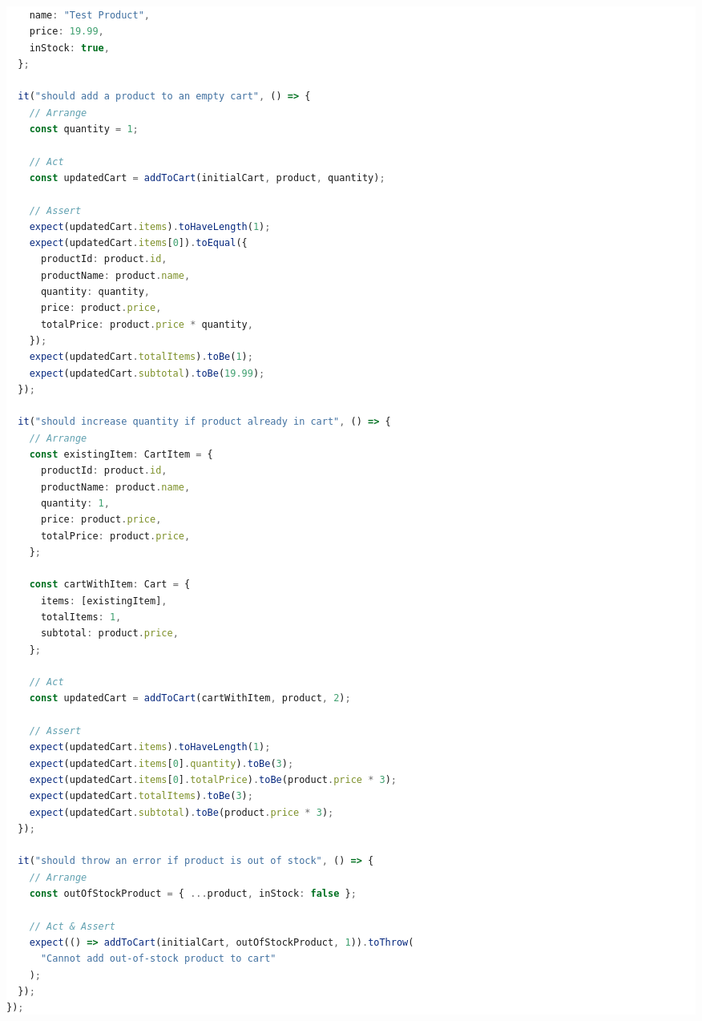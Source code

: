 ```typescript
    name: "Test Product",
    price: 19.99,
    inStock: true,
  };

  it("should add a product to an empty cart", () => {
    // Arrange
    const quantity = 1;

    // Act
    const updatedCart = addToCart(initialCart, product, quantity);

    // Assert
    expect(updatedCart.items).toHaveLength(1);
    expect(updatedCart.items[0]).toEqual({
      productId: product.id,
      productName: product.name,
      quantity: quantity,
      price: product.price,
      totalPrice: product.price * quantity,
    });
    expect(updatedCart.totalItems).toBe(1);
    expect(updatedCart.subtotal).toBe(19.99);
  });

  it("should increase quantity if product already in cart", () => {
    // Arrange
    const existingItem: CartItem = {
      productId: product.id,
      productName: product.name,
      quantity: 1,
      price: product.price,
      totalPrice: product.price,
    };

    const cartWithItem: Cart = {
      items: [existingItem],
      totalItems: 1,
      subtotal: product.price,
    };

    // Act
    const updatedCart = addToCart(cartWithItem, product, 2);

    // Assert
    expect(updatedCart.items).toHaveLength(1);
    expect(updatedCart.items[0].quantity).toBe(3);
    expect(updatedCart.items[0].totalPrice).toBe(product.price * 3);
    expect(updatedCart.totalItems).toBe(3);
    expect(updatedCart.subtotal).toBe(product.price * 3);
  });

  it("should throw an error if product is out of stock", () => {
    // Arrange
    const outOfStockProduct = { ...product, inStock: false };

    // Act & Assert
    expect(() => addToCart(initialCart, outOfStockProduct, 1)).toThrow(
      "Cannot add out-of-stock product to cart"
    );
  });
});
```